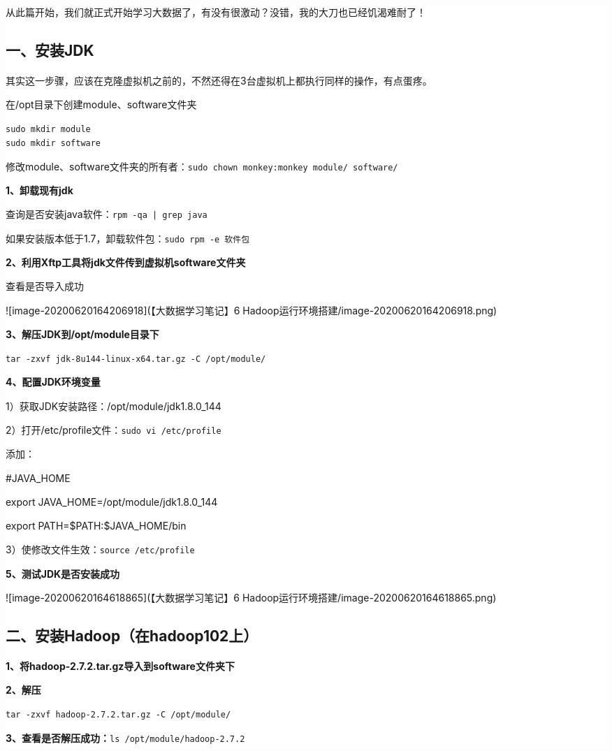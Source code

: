 从此篇开始，我们就正式开始学习大数据了，有没有很激动？没错，我的大刀也已经饥渴难耐了！

## 一、安装JDK

其实这一步骤，应该在克隆虚拟机之前的，不然还得在3台虚拟机上都执行同样的操作，有点蛋疼。

在/opt目录下创建module、software文件夹

```shell
sudo mkdir module
sudo mkdir software
```

修改module、software文件夹的所有者：`sudo chown monkey:monkey module/ software/`

**1、卸载现有jdk**

查询是否安装java软件：`rpm -qa | grep java`

如果安装版本低于1.7，卸载软件包：`sudo rpm -e 软件包`

**2、利用Xftp工具将jdk文件传到虚拟机software文件夹**

查看是否导入成功

![image-20200620164206918](【大数据学习笔记】6 Hadoop运行环境搭建/image-20200620164206918.png)

**3、解压JDK到/opt/module目录下**

`tar -zxvf jdk-8u144-linux-x64.tar.gz -C /opt/module/`

**4、配置JDK环境变量**

1）获取JDK安装路径：/opt/module/jdk1.8.0_144

2）打开/etc/profile文件：`sudo vi /etc/profile`

添加：

\#JAVA_HOME

export JAVA_HOME=/opt/module/jdk1.8.0_144

export PATH=\$PATH:$JAVA_HOME/bin

3）使修改文件生效：`source /etc/profile`

**5、测试JDK是否安装成功**

![image-20200620164618865](【大数据学习笔记】6 Hadoop运行环境搭建/image-20200620164618865.png)



## 二、安装Hadoop（在hadoop102上）

**1、将hadoop-2.7.2.tar.gz导入到software文件夹下**

**2、解压**

`tar -zxvf hadoop-2.7.2.tar.gz -C /opt/module/`

**3、查看是否解压成功：**`ls /opt/module/hadoop-2.7.2`
